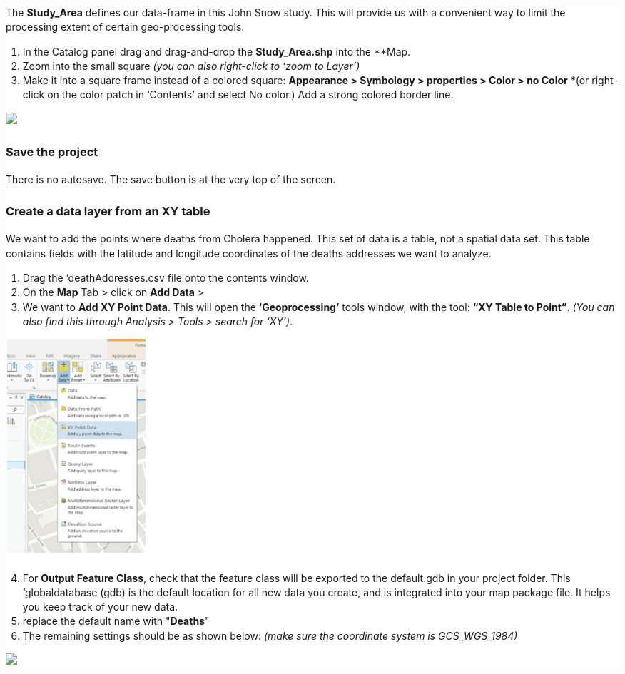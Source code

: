 The **Study_Area** defines our data-frame in this John Snow study. This will provide us with a convenient way to limit the processing extent of certain geo-processing tools.

1. In the Catalog panel drag and drag-and-drop the **Study_Area.shp** into the **Map.
2. Zoom into the small square *(you can also right-click to ‘zoom to Layer’)*
3. Make it into a square frame instead of a colored square: **Appearance > Symbology > properties > Color > no Color**   *(or right-click on the color patch in ‘Contents’ and select No color.)  Add a strong colored border line.

![](./media/add_layer.png)

### Save the project
There is no autosave. The save button is at the very top of the screen.

### Create a data layer from an XY table

We want to add the points where deaths from Cholera happened. This set of data is a table, not a spatial data set. This table contains fields with the latitude and longitude coordinates of the deaths addresses we want to analyze.

1. Drag the ‘deathAddresses.csv file onto the contents window.
2.	On the **Map** Tab > click on **Add Data** > 
3. We want to **Add XY Point Data**. This will open the **‘Geoprocessing’** tools window, with the tool: **“XY Table to Point”**.  *(You can also find this through Analysis > Tools > search for ‘XY’)*. 

![](./media/XYpointdata.png)

4. For **Output Feature Class**, check that the feature class will be exported to the default.gdb in your project folder. This ‘globaldatabase (gdb) is the default location for all new data you create, and is integrated into your map package file. It helps you keep track of your new data.
5. replace the default name with "**Deaths**"
6. The remaining settings should be as shown below: *(make sure the coordinate system is GCS_WGS_1984)*

![](./media/XYtopoints.png)
